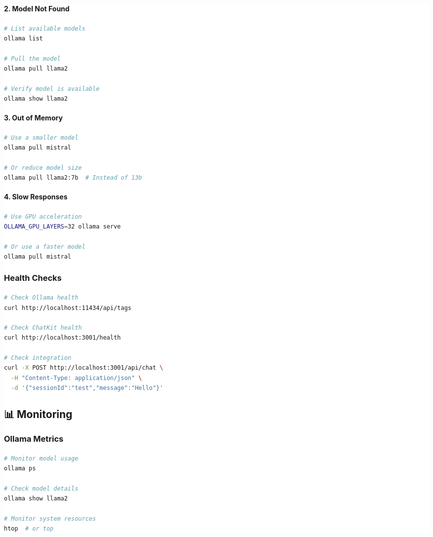 #### 2. Model Not Found
```bash
# List available models
ollama list

# Pull the model
ollama pull llama2

# Verify model is available
ollama show llama2
```

#### 3. Out of Memory
```bash
# Use a smaller model
ollama pull mistral

# Or reduce model size
ollama pull llama2:7b  # Instead of 13b
```

#### 4. Slow Responses
```bash
# Use GPU acceleration
OLLAMA_GPU_LAYERS=32 ollama serve

# Or use a faster model
ollama pull mistral
```

### Health Checks

```bash
# Check Ollama health
curl http://localhost:11434/api/tags

# Check ChatKit health
curl http://localhost:3001/health

# Check integration
curl -X POST http://localhost:3001/api/chat \
  -H "Content-Type: application/json" \
  -d '{"sessionId":"test","message":"Hello"}'
```

## 📊 Monitoring

### Ollama Metrics
```bash
# Monitor model usage
ollama ps

# Check model details
ollama show llama2

# Monitor system resources
htop  # or top
```
